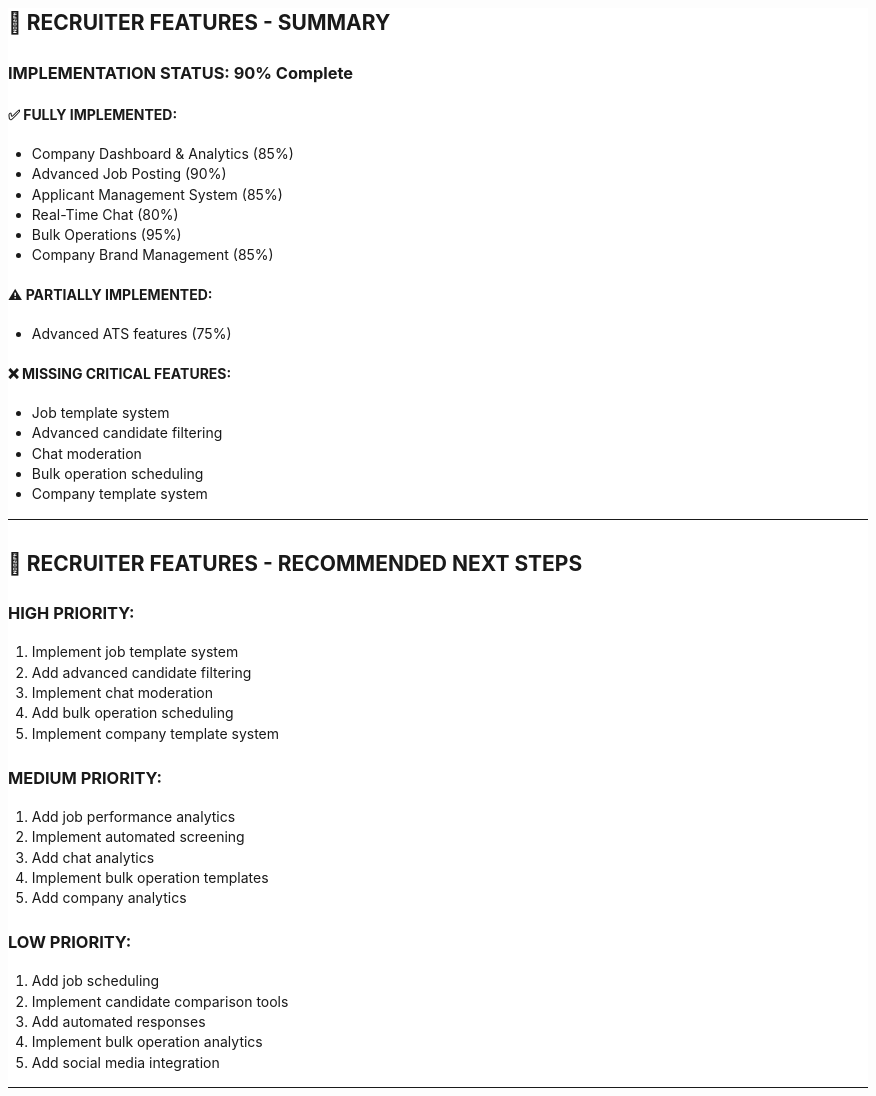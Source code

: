 
## 🎯 RECRUITER FEATURES - SUMMARY

### **IMPLEMENTATION STATUS: 90% Complete**

#### **✅ FULLY IMPLEMENTED:**
- Company Dashboard & Analytics (85%)
- Advanced Job Posting (90%)
- Applicant Management System (85%)
- Real-Time Chat (80%)
- Bulk Operations (95%)
- Company Brand Management (85%)

#### **⚠️ PARTIALLY IMPLEMENTED:**
- Advanced ATS features (75%)

#### **❌ MISSING CRITICAL FEATURES:**
- Job template system
- Advanced candidate filtering
- Chat moderation
- Bulk operation scheduling
- Company template system

---

## 🔧 RECRUITER FEATURES - RECOMMENDED NEXT STEPS

### **HIGH PRIORITY:**
1. Implement job template system
2. Add advanced candidate filtering
3. Implement chat moderation
4. Add bulk operation scheduling
5. Implement company template system

### **MEDIUM PRIORITY:**
1. Add job performance analytics
2. Implement automated screening
3. Add chat analytics
4. Implement bulk operation templates
5. Add company analytics

### **LOW PRIORITY:**
1. Add job scheduling
2. Implement candidate comparison tools
3. Add automated responses
4. Implement bulk operation analytics
5. Add social media integration

---
